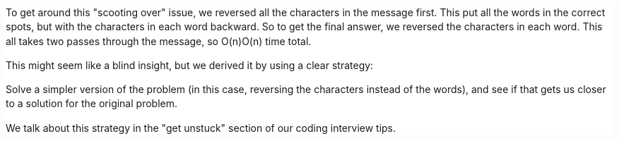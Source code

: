 To get around this "scooting over" issue, we reversed all the characters in the message first. This put all the words in the correct spots, but with the characters in each word backward. So to get the final answer, we reversed the characters in each word. This all takes two passes through the message, so O(n)O(n) time total.

This might seem like a blind insight, but we derived it by using a clear strategy:

Solve a simpler version of the problem (in this case, reversing the characters instead of the words), and see if that gets us closer to a solution for the original problem.

We talk about this strategy in the "get unstuck" section of our coding interview tips.
